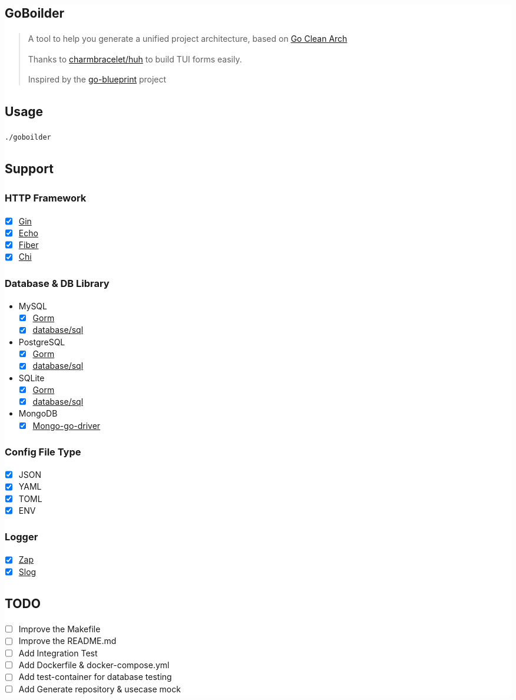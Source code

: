 ## GoBoilder

> A tool to help you generate a unified project architecture, based
> on [Go Clean Arch](https://github.com/bxcodec/go-clean-arch)
> 
> Thanks to [charmbracelet/huh](https://github.com/charmbracelet/huh) to build TUI forms easily.
> 
> Inspired by the [go-blueprint](https://github.com/Melkeydev/go-blueprint) project

## Usage

```bash
./goboilder
```

## Support

### HTTP Framework

- [x] [Gin](https://github.com/gin-gonic/gin)
- [x] [Echo](https://github.com/labstack/echo)
- [x] [Fiber](https://github.com/gofiber/fiber)
- [x] [Chi](https://github.com/go-chi/chi)

### Database & DB Library

- MySQL
    - [x] [Gorm](https://github.com/go-gorm/gorm)
    - [x] [database/sql](https://pkg.go.dev/database/sql)
- PostgreSQL
    - [x] [Gorm](https://github.com/go-gorm/gorm)
    - [x] [database/sql](https://pkg.go.dev/database/sql)
- SQLite
    - [x] [Gorm](https://github.com/go-gorm/gorm)
    - [x] [database/sql](https://pkg.go.dev/database/sql)
- MongoDB
    - [x] [Mongo-go-driver](https://github.com/mongodb/mongo-go-driver)

### Config File Type

- [x] JSON
- [x] YAML
- [x] TOML
- [x] ENV

### Logger

- [x] [Zap](https://github.com/uber-go/zap)
- [x] [Slog](https://pkg.go.dev/log/slog)

## TODO
- [ ] Improve the Makefile
- [ ] Improve the README.md
- [ ] Add Integration Test
- [ ] Add Dockerfile & docker-compose.yml
- [ ] Add test-container for database testing
- [ ] Add Generate repository & usecase mock
